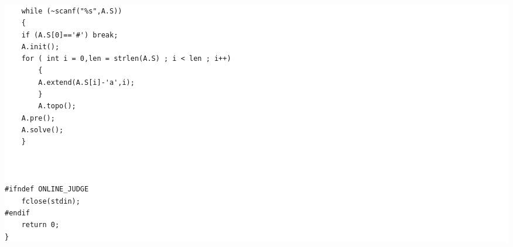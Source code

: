         while (~scanf("%s",A.S))
        {
        if (A.S[0]=='#') break;
        A.init();
        for ( int i = 0,len = strlen(A.S) ; i < len ; i++)
            {
            A.extend(A.S[i]-'a',i);
            }
            A.topo();
        A.pre();
        A.solve();
        }
     
     
     
    #ifndef ONLINE_JUDGE  
        fclose(stdin);
    #endif
        return 0;
    }
     
     
     
    
    




